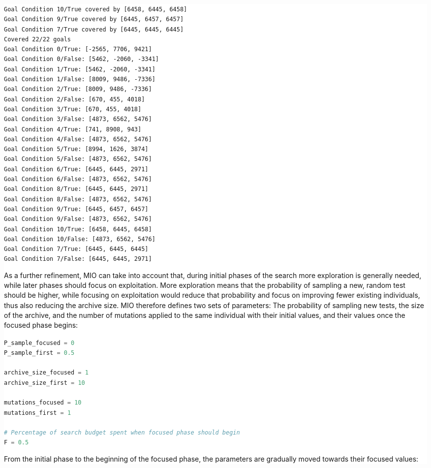     Goal Condition 10/True covered by [6458, 6445, 6458]
    Goal Condition 9/True covered by [6445, 6457, 6457]
    Goal Condition 7/True covered by [6445, 6445, 6445]
    Covered 22/22 goals
    Goal Condition 0/True: [-2565, 7706, 9421]
    Goal Condition 0/False: [5462, -2060, -3341]
    Goal Condition 1/True: [5462, -2060, -3341]
    Goal Condition 1/False: [8009, 9486, -7336]
    Goal Condition 2/True: [8009, 9486, -7336]
    Goal Condition 2/False: [670, 455, 4018]
    Goal Condition 3/True: [670, 455, 4018]
    Goal Condition 3/False: [4873, 6562, 5476]
    Goal Condition 4/True: [741, 8908, 943]
    Goal Condition 4/False: [4873, 6562, 5476]
    Goal Condition 5/True: [8994, 1626, 3874]
    Goal Condition 5/False: [4873, 6562, 5476]
    Goal Condition 6/True: [6445, 6445, 2971]
    Goal Condition 6/False: [4873, 6562, 5476]
    Goal Condition 8/True: [6445, 6445, 2971]
    Goal Condition 8/False: [4873, 6562, 5476]
    Goal Condition 9/True: [6445, 6457, 6457]
    Goal Condition 9/False: [4873, 6562, 5476]
    Goal Condition 10/True: [6458, 6445, 6458]
    Goal Condition 10/False: [4873, 6562, 5476]
    Goal Condition 7/True: [6445, 6445, 6445]
    Goal Condition 7/False: [6445, 6445, 2971]


As a further refinement, MIO can take into account that, during initial phases of the search more exploration is generally needed, while later phases should focus on exploitation. More exploration means that the probability of sampling a new, random test should be higher, while focusing on exploitation would reduce that probability and focus on improving fewer existing individuals, thus also reducing the archive size. MIO therefore defines two sets of parameters: The probability of sampling new tests, the size of the archive, and the number of mutations applied to the same individual with their initial values, and their values once the focused phase begins:


```python
P_sample_focused = 0
P_sample_first = 0.5

archive_size_focused = 1
archive_size_first = 10

mutations_focused = 10
mutations_first = 1

# Percentage of search budget spent when focused phase should begin
F = 0.5
```

From the initial phase to the beginning of the focused phase, the parameters are gradually moved towards their focused values:
